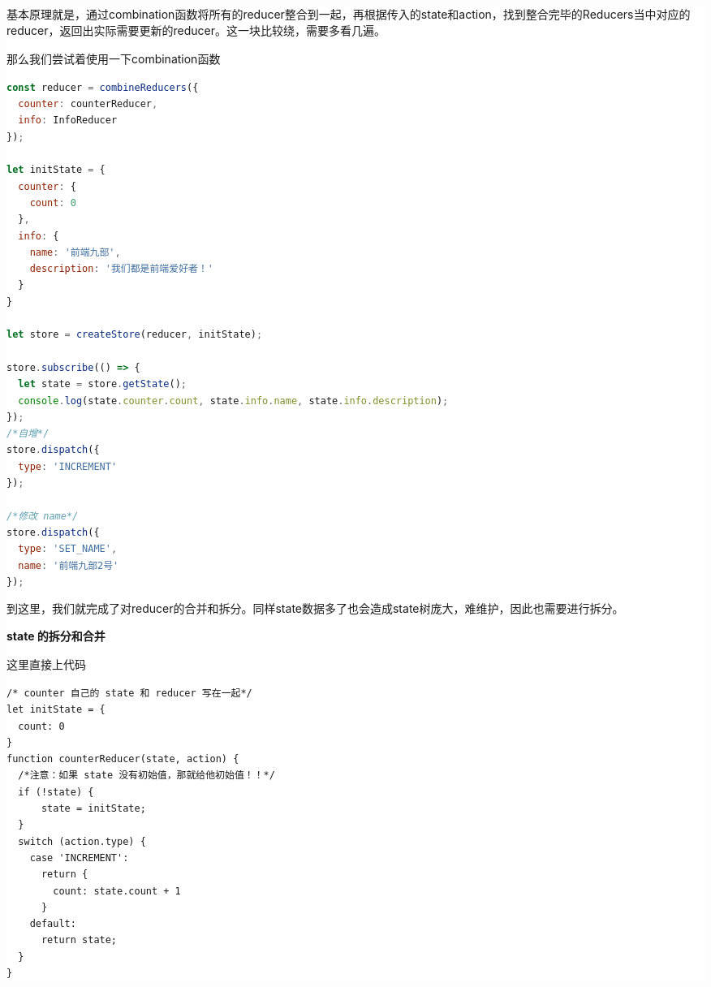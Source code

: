 基本原理就是，通过combination函数将所有的reducer整合到一起，再根据传入的state和action，找到整合完毕的Reducers当中对应的reducer，返回出实际需要更新的reducer。这一块比较绕，需要多看几遍。

那么我们尝试着使用一下combination函数

~~~js
const reducer = combineReducers({
  counter: counterReducer,
  info: InfoReducer
});

let initState = {
  counter: {
    count: 0
  },
  info: {
    name: '前端九部',
    description: '我们都是前端爱好者！'
  }
}

let store = createStore(reducer, initState);

store.subscribe(() => {
  let state = store.getState();
  console.log(state.counter.count, state.info.name, state.info.description);
});
/*自增*/
store.dispatch({
  type: 'INCREMENT'
});

/*修改 name*/
store.dispatch({
  type: 'SET_NAME',
  name: '前端九部2号'
});
~~~

到这里，我们就完成了对reducer的合并和拆分。同样state数据多了也会造成state树庞大，难维护，因此也需要进行拆分。

**state 的拆分和合并**

这里直接上代码

~~~JS
/* counter 自己的 state 和 reducer 写在一起*/
let initState = {
  count: 0
}
function counterReducer(state, action) {
  /*注意：如果 state 没有初始值，那就给他初始值！！*/  
  if (!state) {
      state = initState;
  }
  switch (action.type) {
    case 'INCREMENT':
      return {
        count: state.count + 1
      }
    default:    
      return state;
  }
}
~~~
